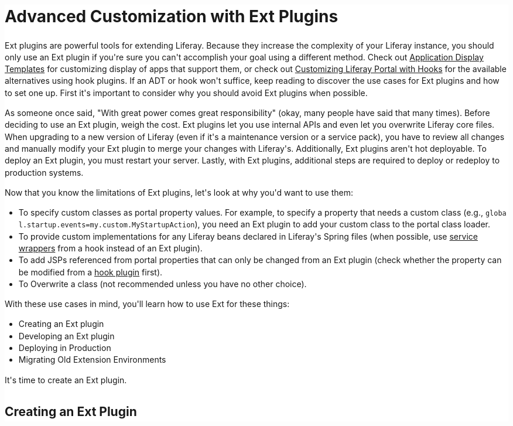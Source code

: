 # Advanced Customization with Ext Plugins [](id=advanced-customization-with-ext-plugins)

Ext plugins are powerful tools for extending Liferay. Because they increase the
complexity of your Liferay instance, you should only use an Ext plugin if you're
sure you can't accomplish your goal using a different method. Check out [Application Display Templates](/develop/tutorials/-/knowledge_base/6-2/application-display-templates)
for customizing display of apps that support them, or check out [Customizing Liferay Portal with Hooks](/develop/tutorials/-/knowledge_base/6-2/customizing-liferay-portal)
for the available alternatives using hook plugins. If an ADT or hook won't
suffice, keep reading to discover the use cases for Ext plugins and how to set
one up. First it's important to consider why you should avoid Ext plugins when
possible. 

As someone once said, "With great power comes great responsibility" (okay, many
people have said that many times).  Before deciding to use an Ext plugin, weigh
the cost. Ext plugins let you use internal APIs and even let you overwrite
Liferay core files. When upgrading to a new version of Liferay (even if it's a
maintenance version or a service pack), you have to review all changes and
manually modify your Ext plugin to merge your changes with Liferay's.
Additionally, Ext plugins aren't hot deployable. To deploy an Ext plugin, you
must restart your server. Lastly, with Ext plugins, additional steps are
required to deploy or redeploy to production systems. 

Now that you know the limitations of Ext plugins, let's look at why you'd want
to use them: 

- To specify custom classes as portal property values. For example, to specify a
  property that needs a custom class (e.g.,
  `global.startup.events=my.custom.MyStartupAction`), you need an Ext plugin to
  add your custom class to the portal class loader. 
- To provide custom implementations for any Liferay beans declared in Liferay's
  Spring files (when possible, use [service wrappers](/develop/tutorials/-/knowledge_base/6-2/overriding-a-portal-service-using-a-hook)
  from a hook instead of an Ext plugin). 
- To add JSPs referenced from portal properties that can only be changed
  from an Ext plugin (check whether the property can be modified from a
  [hook plugin](/develop/tutorials/-/knowledge_base/6-2/customizing-liferay-portal)
  first). 
- To Overwrite a class (not recommended unless you have no other choice). 

With these use cases in mind, you'll learn how to use Ext for these things: 

- Creating an Ext plugin 
- Developing an Ext plugin 
- Deploying in Production 
- Migrating Old Extension Environments 

It's time to create an Ext plugin. 

## Creating an Ext Plugin [](id=creating-an-ext-plugin)
